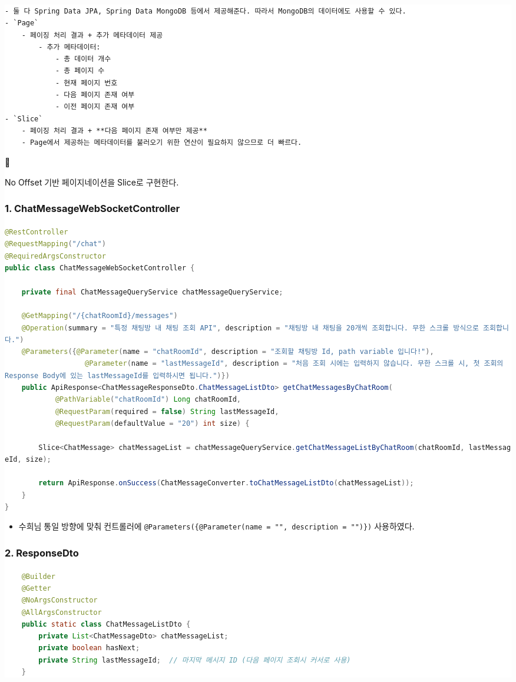     - 둘 다 Spring Data JPA, Spring Data MongoDB 등에서 제공해준다. 따라서 MongoDB의 데이터에도 사용할 수 있다.
    - `Page`
        - 페이징 처리 결과 + 추가 메타데이터 제공
            - 추가 메타데이터:
                - 총 데이터 개수
                - 총 페이지 수
                - 현재 페이지 번호
                - 다음 페이지 존재 여부
                - 이전 페이지 존재 여부
    - `Slice`
        - 페이징 처리 결과 + **다음 페이지 존재 여부만 제공**
        - Page에서 제공하는 메타데이터를 불러오기 위한 연산이 필요하지 않으므로 더 빠르다.

<aside> 📌

No Offset 기반 페이지네이션을 Slice로 구현한다.

</aside>

### 1. ChatMessageWebSocketController

```java
@RestController
@RequestMapping("/chat")
@RequiredArgsConstructor
public class ChatMessageWebSocketController {

    private final ChatMessageQueryService chatMessageQueryService;

    @GetMapping("/{chatRoomId}/messages")
    @Operation(summary = "특정 채팅방 내 채팅 조회 API", description = "채팅방 내 채팅을 20개씩 조회합니다. 무한 스크롤 방식으로 조회합니다.")
    @Parameters({@Parameter(name = "chatRoomId", description = "조회할 채팅방 Id, path variable 입니다!"),
                   @Parameter(name = "lastMessageId", description = "처음 조회 시에는 입력하지 않습니다. 무한 스크롤 시, 첫 조회의 Response Body에 있는 lastMessageId를 입력하시면 됩니다.")})
    public ApiResponse<ChatMessageResponseDto.ChatMessageListDto> getChatMessagesByChatRoom(
            @PathVariable("chatRoomId") Long chatRoomId,
            @RequestParam(required = false) String lastMessageId,
            @RequestParam(defaultValue = "20") int size) {

        Slice<ChatMessage> chatMessageList = chatMessageQueryService.getChatMessageListByChatRoom(chatRoomId, lastMessageId, size);

        return ApiResponse.onSuccess(ChatMessageConverter.toChatMessageListDto(chatMessageList));
    }
}
```

- 수희님 통일 방향에 맞춰 컨트롤러에 `@Parameters({@Parameter(name = "", description = "")})` 사용하였다.

### 2. ResponseDto

```java
    @Builder
    @Getter
    @NoArgsConstructor
    @AllArgsConstructor
    public static class ChatMessageListDto {
        private List<ChatMessageDto> chatMessageList;
        private boolean hasNext;
        private String lastMessageId;  // 마지막 메시지 ID (다음 페이지 조회시 커서로 사용)
    }
```
